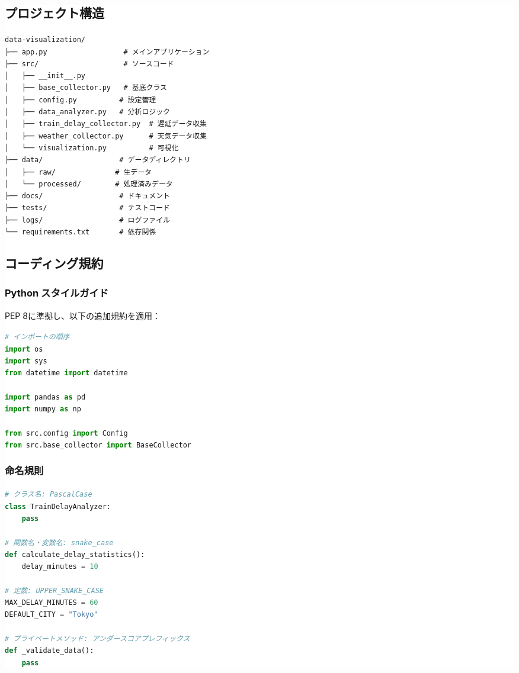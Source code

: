 ## プロジェクト構造

```
data-visualization/
├── app.py                  # メインアプリケーション
├── src/                    # ソースコード
│   ├── __init__.py
│   ├── base_collector.py   # 基底クラス
│   ├── config.py          # 設定管理
│   ├── data_analyzer.py   # 分析ロジック
│   ├── train_delay_collector.py  # 遅延データ収集
│   ├── weather_collector.py      # 天気データ収集
│   └── visualization.py          # 可視化
├── data/                  # データディレクトリ
│   ├── raw/              # 生データ
│   └── processed/        # 処理済みデータ
├── docs/                  # ドキュメント
├── tests/                 # テストコード
├── logs/                  # ログファイル
└── requirements.txt       # 依存関係
```

## コーディング規約

### Python スタイルガイド

PEP 8に準拠し、以下の追加規約を適用：

```python
# インポートの順序
import os
import sys
from datetime import datetime

import pandas as pd
import numpy as np

from src.config import Config
from src.base_collector import BaseCollector
```

### 命名規則

```python
# クラス名: PascalCase
class TrainDelayAnalyzer:
    pass

# 関数名・変数名: snake_case
def calculate_delay_statistics():
    delay_minutes = 10
    
# 定数: UPPER_SNAKE_CASE
MAX_DELAY_MINUTES = 60
DEFAULT_CITY = "Tokyo"

# プライベートメソッド: アンダースコアプレフィックス
def _validate_data():
    pass
```
